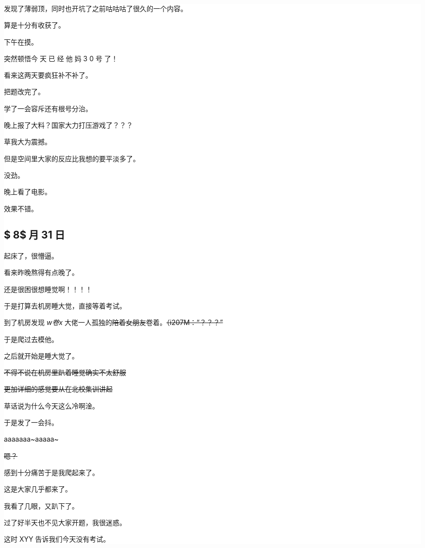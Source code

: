 发现了薄弱顶，同时也开坑了之前咕咕咕了很久的一个内容。

算是十分有收获了。

下午在摸。

突然顿悟今   天   已   经   他   妈   3   0   号   了！

看来这两天要疯狂补不补了。

把题改完了。

学了一会容斥还有根号分治。

晚上报了大料？国家大力打压游戏了？？？

草我大为震撼。

但是空间里大家的反应比我想的要平淡多了。

没劲。

晚上看了电影。

效果不错。

## $ 8$ 月 $31$ 日

起床了，很懵逼。

看来昨晚熬得有点晚了。

还是很困很想睡觉啊！！！！

于是打算去机房睡大觉，直接等着考试。

到了机房发现 $w卷x$ 大佬一人孤独的~~陪着女朋友~~卷着。~~（i207M：“？？？”~~

于是爬过去模他。

之后就开始是睡大觉了。

~~不得不说在机房里趴着睡觉确实不太舒服~~

~~更加详细的感觉要从在北校集训讲起~~

草话说为什么今天这么冷啊淦。

于是发了一会抖。

aaaaaaa~aaaaa~

~~嗯？~~

感到十分痛苦于是我爬起来了。

这是大家几乎都来了。

我看了几眼，又趴下了。

过了好半天也不见大家开题，我很迷惑。

这时 XYY 告诉我们今天没有考试。
